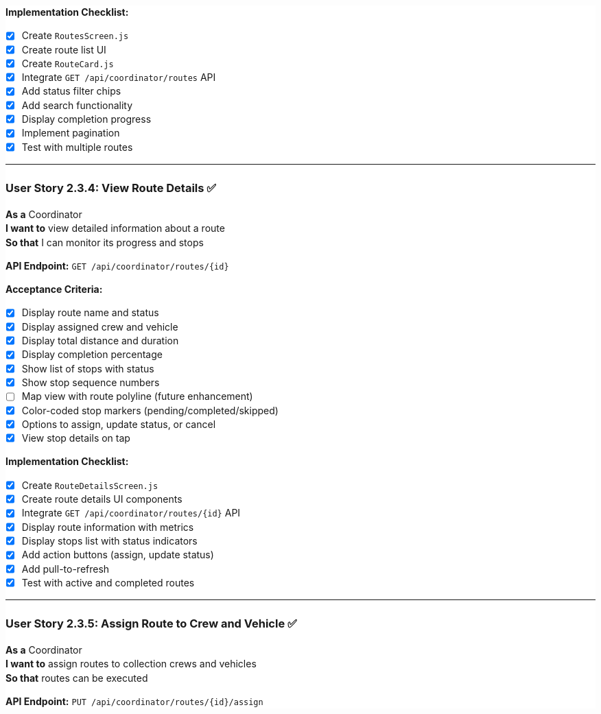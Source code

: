 **Implementation Checklist:**

- [x] Create `RoutesScreen.js`
- [x] Create route list UI
- [x] Create `RouteCard.js`
- [x] Integrate `GET /api/coordinator/routes` API
- [x] Add status filter chips
- [x] Add search functionality
- [x] Display completion progress
- [x] Implement pagination
- [x] Test with multiple routes

---

### User Story 2.3.4: View Route Details ✅

**As a** Coordinator  
**I want to** view detailed information about a route  
**So that** I can monitor its progress and stops

**API Endpoint:** `GET /api/coordinator/routes/{id}`

**Acceptance Criteria:**

- [x] Display route name and status
- [x] Display assigned crew and vehicle
- [x] Display total distance and duration
- [x] Display completion percentage
- [x] Show list of stops with status
- [x] Show stop sequence numbers
- [ ] Map view with route polyline (future enhancement)
- [x] Color-coded stop markers (pending/completed/skipped)
- [x] Options to assign, update status, or cancel
- [x] View stop details on tap

**Implementation Checklist:**

- [x] Create `RouteDetailsScreen.js`
- [x] Create route details UI components
- [x] Integrate `GET /api/coordinator/routes/{id}` API
- [x] Display route information with metrics
- [x] Display stops list with status indicators
- [x] Add action buttons (assign, update status)
- [x] Add pull-to-refresh
- [x] Test with active and completed routes

---

### User Story 2.3.5: Assign Route to Crew and Vehicle ✅

**As a** Coordinator  
**I want to** assign routes to collection crews and vehicles  
**So that** routes can be executed

**API Endpoint:** `PUT /api/coordinator/routes/{id}/assign`

